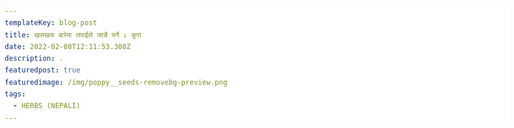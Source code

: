 ```yaml
---
templateKey: blog-post
title: खसखस बारेमा तपाईंले जान्नै पर्ने ८ कुरा
date: 2022-02-08T12:11:53.308Z
description: .
featuredpost: true
featuredimage: /img/poppy__seeds-removebg-preview.png
tags:
  - HERBS (NEPALI)
---
```

<style>
.box

{

background-color: #5BBC55;

box-sizing: border-box;

border-radius: 50px;

border: 5px solid white;

overflow: hidden;

box-shadow: 0px 5px 15px 0px rgba(0, 0, 0, 0.6);
}

.wrapper{

position: absolute;

top: 30%;

left: 50%;

perspective: 1500px;

}

.b-area{

position: relative;

transform-style: preserve-3d;

animation-name: rotate;

animation-duration: 30s;

animation-timing-function: linear;

animation-iteration-count: infinite;

}

@keyframes rotate{

0%{
